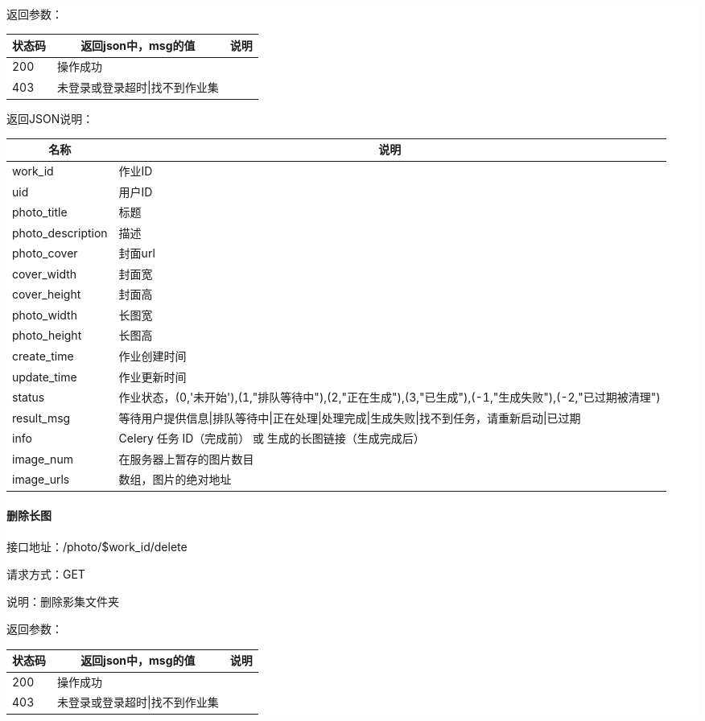 返回参数：

| 状态码 | 返回json中，msg的值            | 说明 |
| ------ | ------------------------------ | ---- |
| 200    | 操作成功                       |      |
| 403    | 未登录或登录超时\|找不到作业集 |      |

返回JSON说明：


| 名称              | 说明                                                         |
| ----------------- | ------------------------------------------------------------ |
| work_id           | 作业ID                                                       |
| uid               | 用户ID                                                       |
| photo_title       | 标题                                                         |
| photo_description | 描述                                                         |
| photo_cover       | 封面url                                                      |
| cover_width       | 封面宽                                                       |
| cover_height      | 封面高                                                       |
| photo_width       | 长图宽                                                       |
| photo_height      | 长图高                                                       |
| create_time       | 作业创建时间                                                 |
| update_time       | 作业更新时间                                                 |
| status            | 作业状态，(0,'未开始'),(1,"排队等待中"),(2,"正在生成"),(3,"已生成"),(-1,"生成失败"),(-2,"已过期被清理") |
| result_msg        | 等待用户提供信息\|排队等待中\|正在处理\|处理完成\|生成失败\|找不到任务，请重新启动\|已过期 |
| info              | Celery 任务 ID（完成前） 或 生成的长图链接（生成完成后）     |
| image_num         | 在服务器上暂存的图片数目                                     |
| image_urls        | 数组，图片的绝对地址                                         |



#### 删除长图

接口地址：/photo/$work_id/delete

请求方式：GET

说明：删除影集文件夹

返回参数：

| 状态码 | 返回json中，msg的值            | 说明 |
| ------ | ------------------------------ | ---- |
| 200    | 操作成功                       |      |
| 403    | 未登录或登录超时\|找不到作业集 |      |
